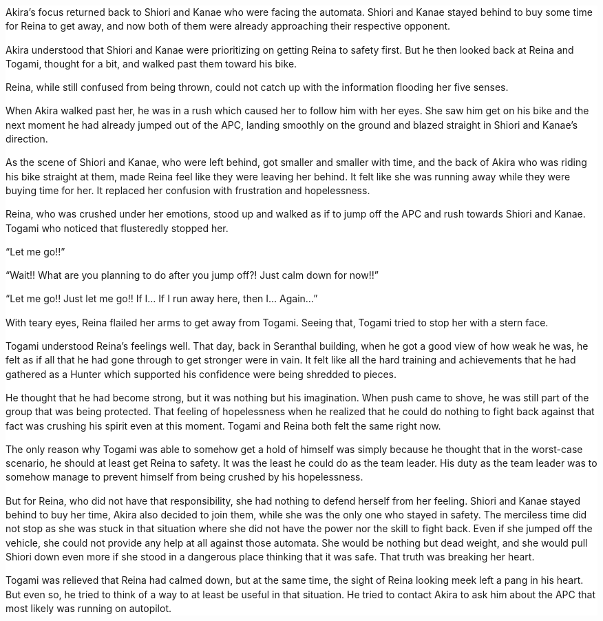 Akira’s focus returned back to Shiori and Kanae who were facing the automata. Shiori and Kanae stayed behind to buy some time for Reina to get away, and now both of them were already approaching their respective opponent.

Akira understood that Shiori and Kanae were prioritizing on getting Reina to safety first. But he then looked back at Reina and Togami, thought for a bit, and walked past them toward his bike.

Reina, while still confused from being thrown, could not catch up with the information flooding her five senses.

When Akira walked past her, he was in a rush which caused her to follow him with her eyes. She saw him get on his bike and the next moment he had already jumped out of the APC, landing smoothly on the ground and blazed straight in Shiori and Kanae’s direction.

As the scene of Shiori and Kanae, who were left behind, got smaller and smaller with time, and the back of Akira who was riding his bike straight at them, made Reina feel like they were leaving her behind. It felt like she was running away while they were buying time for her. It replaced her confusion with frustration and hopelessness.

Reina, who was crushed under her emotions, stood up and walked as if to jump off the APC and rush towards Shiori and Kanae. Togami who noticed that flusteredly stopped her.

“Let me go!!”

“Wait!! What are you planning to do after you jump off?! Just calm down for now!!”

“Let me go!! Just let me go!! If I… If I run away here, then I… Again…”

With teary eyes, Reina flailed her arms to get away from Togami. Seeing that, Togami tried to stop her with a stern face.

Togami understood Reina’s feelings well. That day, back in Seranthal building, when he got a good view of how weak he was, he felt as if all that he had gone through to get stronger were in vain. It felt like all the hard training and achievements that he had gathered as a Hunter which supported his confidence were being shredded to pieces.

He thought that he had become strong, but it was nothing but his imagination. When push came to shove, he was still part of the group that was being protected. That feeling of hopelessness when he realized that he could do nothing to fight back against that fact was crushing his spirit even at this moment. Togami and Reina both felt the same right now.

The only reason why Togami was able to somehow get a hold of himself was simply because he thought that in the worst-case scenario, he should at least get Reina to safety. It was the least he could do as the team leader. His duty as the team leader was to somehow manage to prevent himself from being crushed by his hopelessness.

But for Reina, who did not have that responsibility, she had nothing to defend herself from her feeling. Shiori and Kanae stayed behind to buy her time, Akira also decided to join them, while she was the only one who stayed in safety. The merciless time did not stop as she was stuck in that situation where she did not have the power nor the skill to fight back. Even if she jumped off the vehicle, she could not provide any help at all against those automata. She would be nothing but dead weight, and she would pull Shiori down even more if she stood in a dangerous place thinking that it was safe. That truth was breaking her heart.

Togami was relieved that Reina had calmed down, but at the same time, the sight of Reina looking meek left a pang in his heart. But even so, he tried to think of a way to at least be useful in that situation. He tried to contact Akira to ask him about the APC that most likely was running on autopilot.
